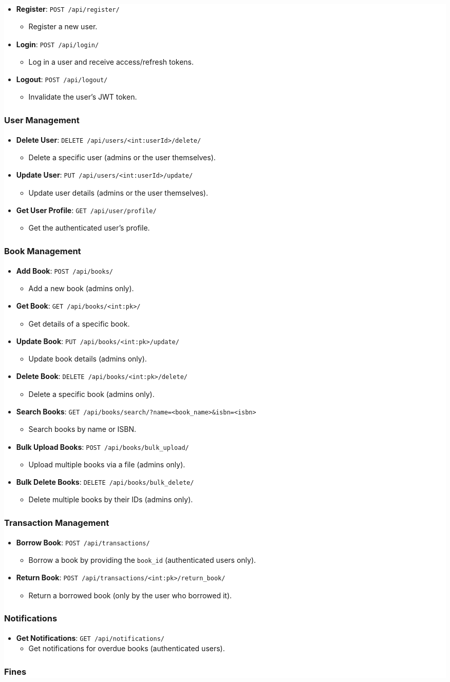 - **Register**: `POST /api/register/`
  - Register a new user.

- **Login**: `POST /api/login/`
  - Log in a user and receive access/refresh tokens.

- **Logout**: `POST /api/logout/`
  - Invalidate the user’s JWT token.

### User Management

- **Delete User**: `DELETE /api/users/<int:userId>/delete/`
  - Delete a specific user (admins or the user themselves).
  
- **Update User**: `PUT /api/users/<int:userId>/update/`
  - Update user details (admins or the user themselves).
  
- **Get User Profile**: `GET /api/user/profile/`
  - Get the authenticated user’s profile.

### Book Management

- **Add Book**: `POST /api/books/`
  - Add a new book (admins only).

- **Get Book**: `GET /api/books/<int:pk>/`
  - Get details of a specific book.

- **Update Book**: `PUT /api/books/<int:pk>/update/`
  - Update book details (admins only).

- **Delete Book**: `DELETE /api/books/<int:pk>/delete/`
  - Delete a specific book (admins only).

- **Search Books**: `GET /api/books/search/?name=<book_name>&isbn=<isbn>`
  - Search books by name or ISBN.

- **Bulk Upload Books**: `POST /api/books/bulk_upload/`
  - Upload multiple books via a file (admins only).

- **Bulk Delete Books**: `DELETE /api/books/bulk_delete/`
  - Delete multiple books by their IDs (admins only).

### Transaction Management

- **Borrow Book**: `POST /api/transactions/`
  - Borrow a book by providing the `book_id` (authenticated users only).

- **Return Book**: `POST /api/transactions/<int:pk>/return_book/`
  - Return a borrowed book (only by the user who borrowed it).

### Notifications

- **Get Notifications**: `GET /api/notifications/`
  - Get notifications for overdue books (authenticated users).

### Fines
